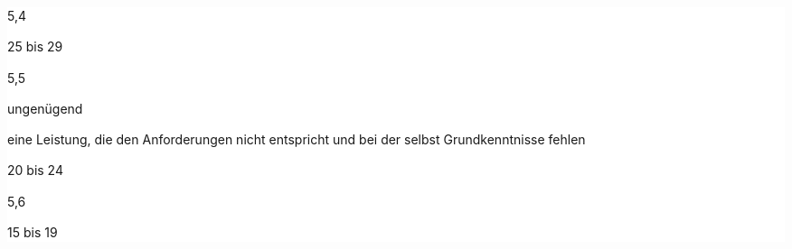 <td style="border-right: 0.5pt solid ; border-bottom: 0.5pt solid ; " align="center" valign="middle" charoff="50">

5,4

</td>

</tr>

<tr>

<td style="border-right: 0.5pt solid ; border-bottom: 0.5pt solid ; " align="center" valign="middle" charoff="50">

25 bis 29

</td>

<td style="border-right: 0.5pt solid ; border-bottom: 0.5pt solid ; " align="center" valign="middle" charoff="50">

5,5

</td>

<td style="border-right: 0.5pt solid ; " rowspan="6" align="center" valign="middle" charoff="50">

ungenügend

</td>

<td style rowspan="6" align="justify" valign="middle" charoff="50">

eine Leistung, die den Anforderungen nicht entspricht und bei der selbst
Grundkenntnisse fehlen

</td>

</tr>

<tr>

<td style="border-right: 0.5pt solid ; border-bottom: 0.5pt solid ; " align="center" valign="middle" charoff="50">

20 bis 24

</td>

<td style="border-right: 0.5pt solid ; border-bottom: 0.5pt solid ; " align="center" valign="middle" charoff="50">

5,6

</td>

</tr>

<tr>

<td style="border-right: 0.5pt solid ; border-bottom: 0.5pt solid ; " align="center" valign="middle" charoff="50">

15 bis 19
